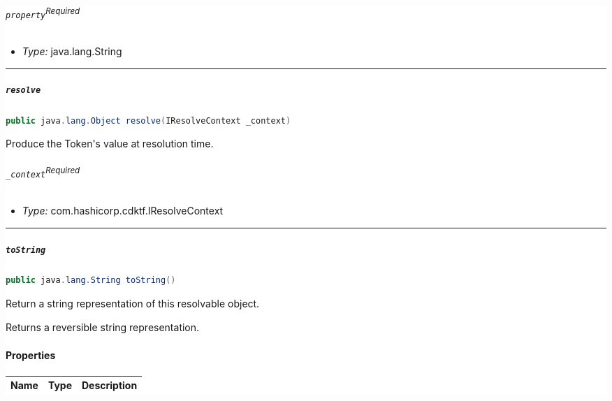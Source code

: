 ###### `property`<sup>Required</sup> <a name="property" id="@cdktf/provider-hcp.notificationsWebhook.NotificationsWebhookSubscriptionsEventsOutputReference.interpolationForAttribute.parameter.property"></a>

- *Type:* java.lang.String

---

##### `resolve` <a name="resolve" id="@cdktf/provider-hcp.notificationsWebhook.NotificationsWebhookSubscriptionsEventsOutputReference.resolve"></a>

```java
public java.lang.Object resolve(IResolveContext _context)
```

Produce the Token's value at resolution time.

###### `_context`<sup>Required</sup> <a name="_context" id="@cdktf/provider-hcp.notificationsWebhook.NotificationsWebhookSubscriptionsEventsOutputReference.resolve.parameter._context"></a>

- *Type:* com.hashicorp.cdktf.IResolveContext

---

##### `toString` <a name="toString" id="@cdktf/provider-hcp.notificationsWebhook.NotificationsWebhookSubscriptionsEventsOutputReference.toString"></a>

```java
public java.lang.String toString()
```

Return a string representation of this resolvable object.

Returns a reversible string representation.


#### Properties <a name="Properties" id="Properties"></a>

| **Name** | **Type** | **Description** |
| --- | --- | --- |
